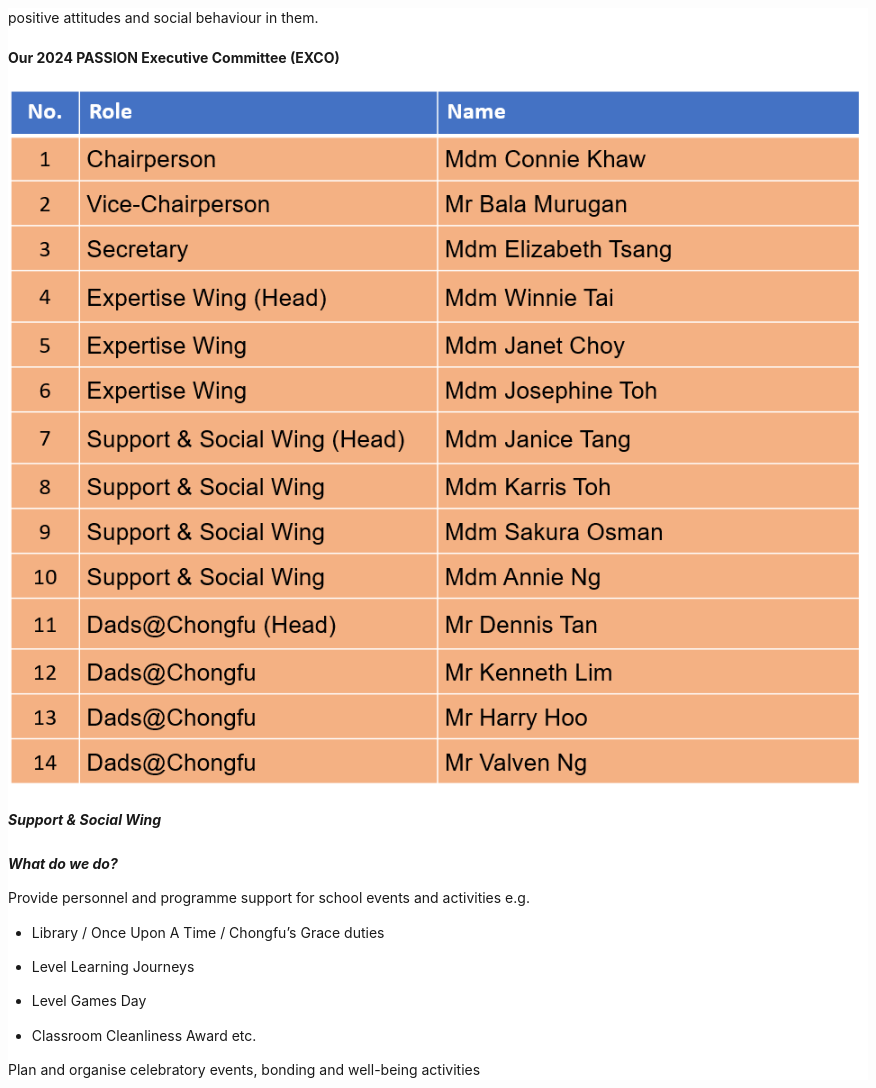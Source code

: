 positive attitudes and social behaviour in them.</p>
</li>
</ul>
<h4><strong>Our 2024 PASSION Executive Committee (EXCO)</strong></h4>
<p></p>
<div class="isomer-image-wrapper">
<img style="width: 100%" height="auto" width="100%" alt="" src="/images/PASSION_Committees_Ver2.png">
</div>
<h5><strong>Support &amp; Social Wing</strong></h5>
<p><strong><em>What do we do?</em></strong>
</p>
<p>Provide personnel and programme support for school events and activities
e.g.</p>
<ul data-tight="true" class="tight">
<li>
<p>Library / Once Upon A Time / Chongfu’s Grace duties</p>
</li>
<li>
<p>Level Learning Journeys</p>
</li>
<li>
<p>Level Games Day</p>
</li>
<li>
<p>Classroom Cleanliness Award etc.</p>
</li>
</ul>
<p>Plan and organise celebratory events, bonding and well-being activities